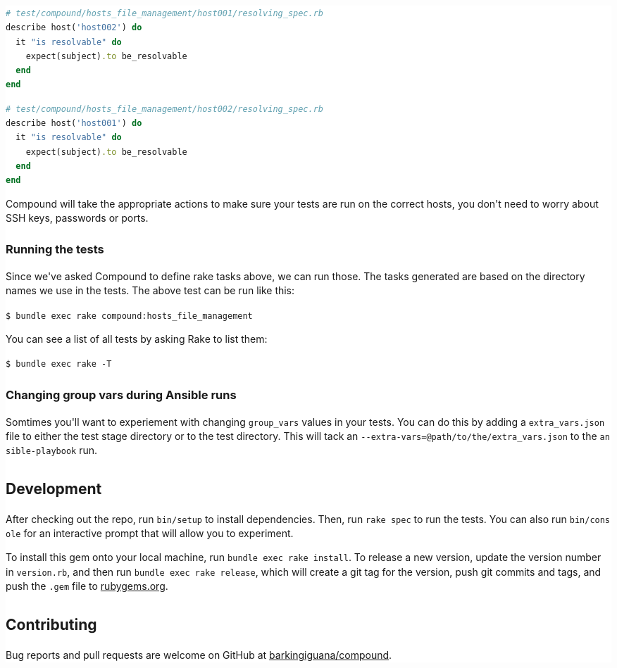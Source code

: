 ```ruby
# test/compound/hosts_file_management/host001/resolving_spec.rb
describe host('host002') do
  it "is resolvable" do
    expect(subject).to be_resolvable
  end
end
```

```ruby
# test/compound/hosts_file_management/host002/resolving_spec.rb
describe host('host001') do
  it "is resolvable" do
    expect(subject).to be_resolvable
  end
end
```

Compound will take the appropriate actions to make sure your tests are run on
the correct hosts, you don't need to worry about SSH keys, passwords or ports.

### Running the tests

Since we've asked Compound to define rake tasks above, we can run those. The
tasks generated are based on the directory names we use in the tests. The above
test can be run like this:

    $ bundle exec rake compound:hosts_file_management

You can see a list of all tests by asking Rake to list them:

    $ bundle exec rake -T

### Changing group vars during Ansible runs

Somtimes you'll want to experiement with changing `group_vars` values in
your tests. You can do this by adding a `extra_vars.json` file to either the
test stage directory or to the test directory. This will tack an
`--extra-vars=@path/to/the/extra_vars.json` to the `ansible-playbook` run.

## Development

After checking out the repo, run `bin/setup` to install dependencies. Then, run
`rake spec` to run the tests. You can also run `bin/console` for an interactive
prompt that will allow you to experiment.

To install this gem onto your local machine, run `bundle exec rake install`. To
release a new version, update the version number in `version.rb`, and then run
`bundle exec rake release`, which will create a git tag for the version, push
git commits and tags, and push the `.gem` file to [rubygems.org][0].

## Contributing

Bug reports and pull requests are welcome on GitHub at [barkingiguana/compound][3].


[0]: https://rubygems.org
[1]: http://barkingiguana.com/compound/TODO
[2]: http://barkingiguana.com/compound/CHANGELOG
[3]: https://github.com/barkingiguana/compound